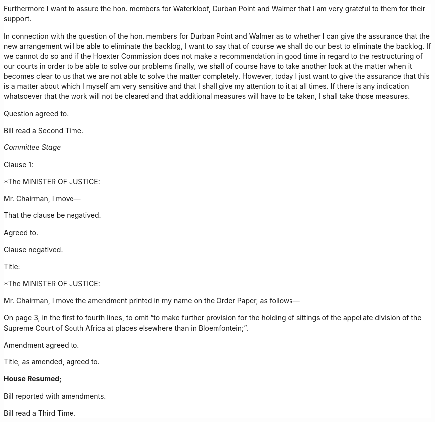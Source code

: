 <p>Furthermore I want to assure the hon. members for Waterkloof, Durban Point and Walmer that I am very grateful to them for their support.</p>

<p>In connection with the question of the hon. members for Durban Point and Walmer as to <span class="col_4371-4372" refersTo="page_0542"/>whether I can give the assurance that the new arrangement will be able to eliminate the backlog, I want to say that of course we shall do our best to eliminate the backlog. If we cannot do so and if the Hoexter Commission does not make a recommendation in good time in regard to the restructuring of our courts in order to be able to solve our problems finally, we shall of course have to take another look at the matter when it becomes clear to us that we are not able to solve the matter completely. However, today I just want to give the assurance that this is a matter about which I myself am very sensitive and that I shall give my attention to it at all times. If there is any indication whatsoever that the work will not be cleared and that additional measures will have to be taken, I shall take those measures.</p>

<p>Question agreed to.</p>

<p>Bill read a Second Time.</p>

<p><i>Committee Stage</i></p>

<p>Clause 1:</p>

</speech>

<speech by="#minister_of_justice">

<from>*The <person refersTo="hansard_za">MINISTER OF JUSTICE</person>:</from>

<p>Mr. Chairman, I move&#x2014;</p>

<block name="quote">That the clause be negatived.</block>

<block name="quote">Agreed to.</block>

<block name="quote">Clause negatived.</block>

<p>Title:</p>

</speech>

<speech by="#minister_of_justice">

<from>*The <person refersTo="hansard_za">MINISTER OF JUSTICE</person>:</from>

<p>Mr. Chairman, I move the amendment printed in my name on the Order Paper, as follows&#x2014;</p>

<block name="quote">On page 3, in the first to fourth lines, to omit &#x201C;to make further provision for the holding of sittings of the appellate division of the Supreme Court of South Africa at places elsewhere than in Bloemfontein;&#x201D;.</block>

<p>Amendment agreed to.</p>

<p>Title, as amended, agreed to.</p>

<p><b>House Resumed;</b></p>

<p>Bill reported with amendments.</p>

<p>Bill read a Third Time.</p>

</speech>
